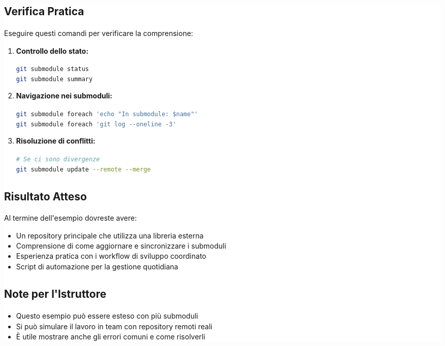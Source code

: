 ## Verifica Pratica

Eseguire questi comandi per verificare la comprensione:

1. **Controllo dello stato:**
   ```bash
   git submodule status
   git submodule summary
   ```

2. **Navigazione nei submoduli:**
   ```bash
   git submodule foreach 'echo "In submodule: $name"'
   git submodule foreach 'git log --oneline -3'
   ```

3. **Risoluzione di conflitti:**
   ```bash
   # Se ci sono divergenze
   git submodule update --remote --merge
   ```

## Risultato Atteso

Al termine dell'esempio dovreste avere:
- Un repository principale che utilizza una libreria esterna
- Comprensione di come aggiornare e sincronizzare i submoduli
- Esperienza pratica con i workflow di sviluppo coordinato
- Script di automazione per la gestione quotidiana

## Note per l'Istruttore

- Questo esempio può essere esteso con più submoduli
- Si può simulare il lavoro in team con repository remoti reali
- È utile mostrare anche gli errori comuni e come risolverli
